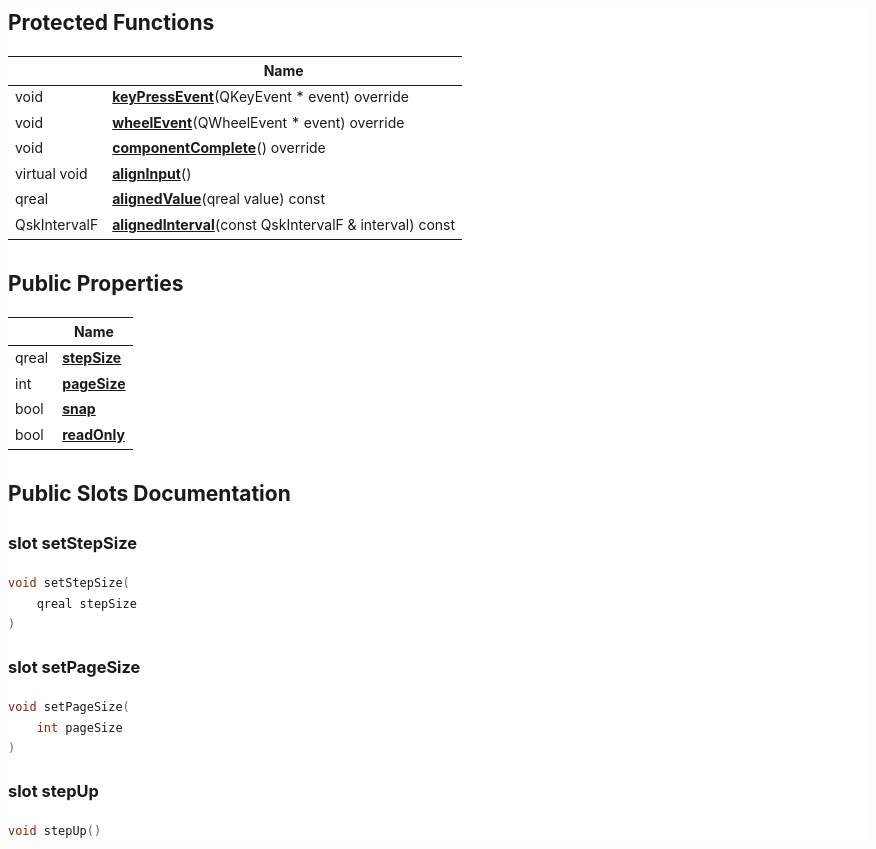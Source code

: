 ## Protected Functions

|                | Name           |
| -------------- | -------------- |
| void | **[keyPressEvent](/docs/classes/class_qsk_bounded_input/#function-keypressevent)**(QKeyEvent * event) override |
| void | **[wheelEvent](/docs/classes/class_qsk_bounded_input/#function-wheelevent)**(QWheelEvent * event) override |
| void | **[componentComplete](/docs/classes/class_qsk_bounded_input/#function-componentcomplete)**() override |
| virtual void | **[alignInput](/docs/classes/class_qsk_bounded_input/#function-aligninput)**() |
| qreal | **[alignedValue](/docs/classes/class_qsk_bounded_input/#function-alignedvalue)**(qreal value) const |
| QskIntervalF | **[alignedInterval](/docs/classes/class_qsk_bounded_input/#function-alignedinterval)**(const QskIntervalF & interval) const |

## Public Properties

|                | Name           |
| -------------- | -------------- |
| qreal | **[stepSize](/docs/classes/class_qsk_bounded_input/#property-stepsize)**  |
| int | **[pageSize](/docs/classes/class_qsk_bounded_input/#property-pagesize)**  |
| bool | **[snap](/docs/classes/class_qsk_bounded_input/#property-snap)**  |
| bool | **[readOnly](/docs/classes/class_qsk_bounded_input/#property-readonly)**  |

## Public Slots Documentation

### slot setStepSize

```cpp
void setStepSize(
    qreal stepSize
)
```


### slot setPageSize

```cpp
void setPageSize(
    int pageSize
)
```


### slot stepUp

```cpp
void stepUp()
```

